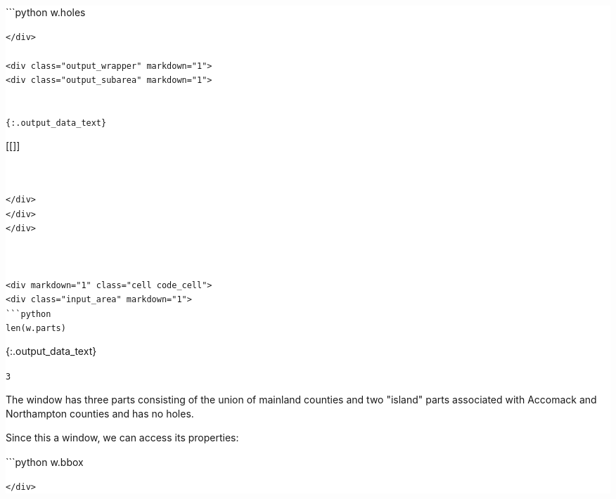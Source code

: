 </div>



<div markdown="1" class="cell code_cell">
<div class="input_area" markdown="1">
```python
w.holes

```
</div>

<div class="output_wrapper" markdown="1">
<div class="output_subarea" markdown="1">


{:.output_data_text}
```
[[]]
```


</div>
</div>
</div>



<div markdown="1" class="cell code_cell">
<div class="input_area" markdown="1">
```python
len(w.parts)

```
</div>

<div class="output_wrapper" markdown="1">
<div class="output_subarea" markdown="1">


{:.output_data_text}
```
3
```


</div>
</div>
</div>



The window has three parts consisting of the union of mainland counties and two "island" parts associated with Accomack and Northampton counties and has no holes.

Since this a window, we can access its properties:



<div markdown="1" class="cell code_cell">
<div class="input_area" markdown="1">
```python
w.bbox

```
</div>
